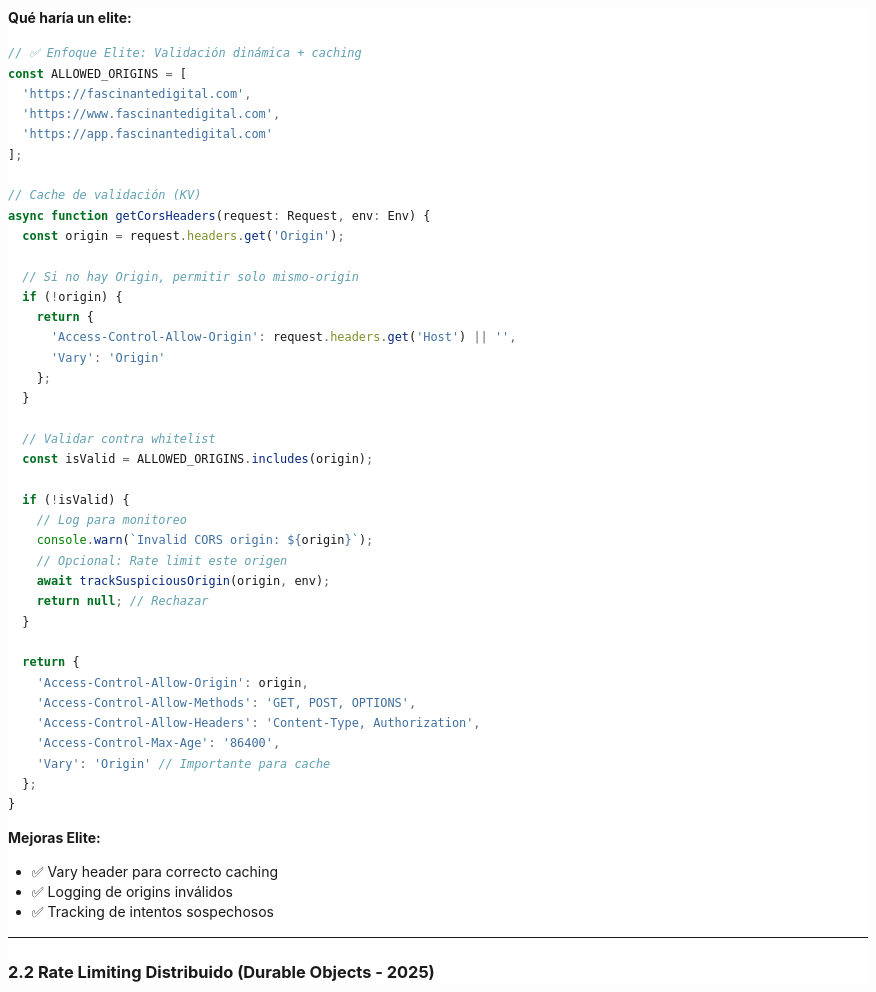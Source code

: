 **Qué haría un elite:**

```typescript
// ✅ Enfoque Elite: Validación dinámica + caching
const ALLOWED_ORIGINS = [
  'https://fascinantedigital.com',
  'https://www.fascinantedigital.com',
  'https://app.fascinantedigital.com'
];

// Cache de validación (KV)
async function getCorsHeaders(request: Request, env: Env) {
  const origin = request.headers.get('Origin');
  
  // Si no hay Origin, permitir solo mismo-origin
  if (!origin) {
    return {
      'Access-Control-Allow-Origin': request.headers.get('Host') || '',
      'Vary': 'Origin'
    };
  }
  
  // Validar contra whitelist
  const isValid = ALLOWED_ORIGINS.includes(origin);
  
  if (!isValid) {
    // Log para monitoreo
    console.warn(`Invalid CORS origin: ${origin}`);
    // Opcional: Rate limit este origen
    await trackSuspiciousOrigin(origin, env);
    return null; // Rechazar
  }
  
  return {
    'Access-Control-Allow-Origin': origin,
    'Access-Control-Allow-Methods': 'GET, POST, OPTIONS',
    'Access-Control-Allow-Headers': 'Content-Type, Authorization',
    'Access-Control-Max-Age': '86400',
    'Vary': 'Origin' // Importante para cache
  };
}
```

**Mejoras Elite:**
- ✅ Vary header para correcto caching
- ✅ Logging de origins inválidos
- ✅ Tracking de intentos sospechosos

---

### **2.2 Rate Limiting Distribuido (Durable Objects - 2025)**
